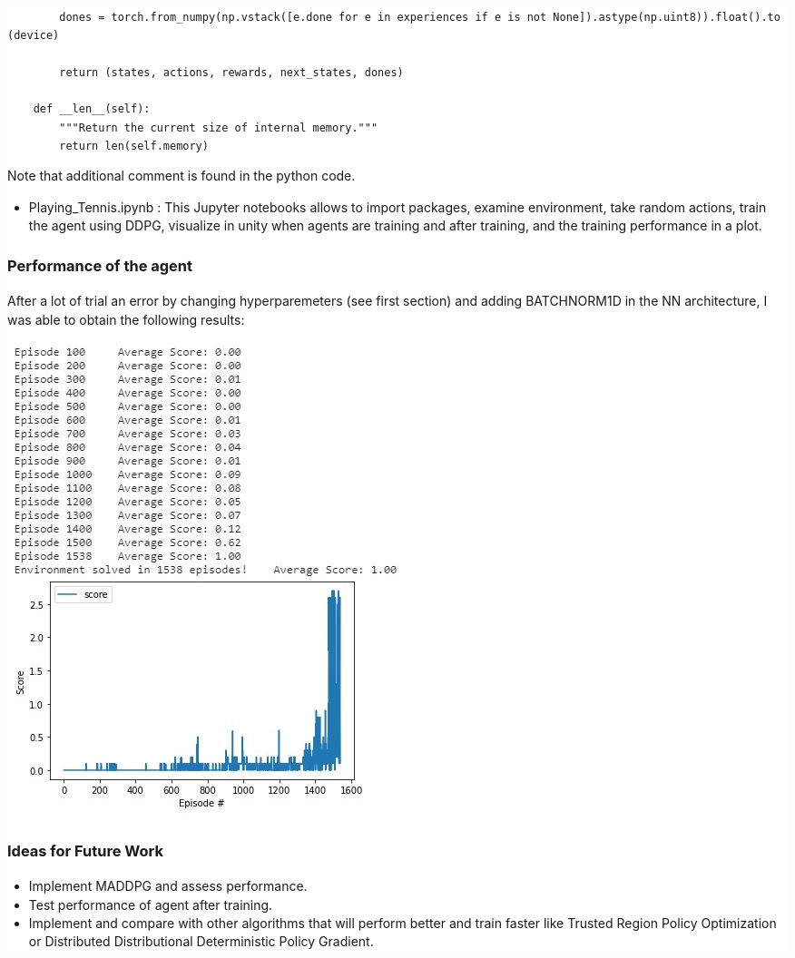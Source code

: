 ```
        dones = torch.from_numpy(np.vstack([e.done for e in experiences if e is not None]).astype(np.uint8)).float().to(device)

        return (states, actions, rewards, next_states, dones)

    def __len__(self):
        """Return the current size of internal memory."""
        return len(self.memory)
```

Note that additional comment is found in the python code. 

* Playing_Tennis.ipynb : This Jupyter notebooks allows to import packages, examine environment, take random actions, train the agent using DDPG, visualize in unity when agents are training and after training, and the training performance in a plot. 

### Performance of the agent
After a lot of trial an error by changing hyperparemeters (see first section) and adding BATCHNORM1D in the NN architecture, I was able to obtain the following results:

![](results/run01112021.JPG)

### Ideas for Future Work
* Implement MADDPG and assess performance.
* Test performance of agent after training.
* Implement and compare with other algorithms that will perform better and train faster like Trusted Region Policy Optimization or Distributed Distributional Deterministic Policy Gradient.